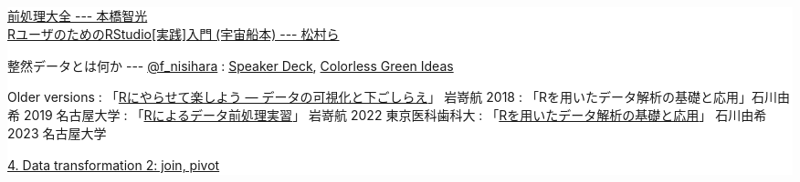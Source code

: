 [前処理大全 --- 本橋智光](https://www.amazon.co.jp/dp/4774196479/ref=as_li_ss_tl?ie=UTF8&linkCode=ll1&tag=heavywatal-22&linkId=8a3fd4e9a0c944b1b41242bbab8d147b)<br>
[RユーザのためのRStudio[実践]入門 (宇宙船本) --- 松村ら](https://amzn.to/2Yy5LND)

整然データとは何か --- [@f_nisihara](https://twitter.com/f_nisihara)
: [Speaker Deck](https://speakerdeck.com/fnshr/zheng-ran-detatutenani),
  [Colorless Green Ideas](https://id.fnshr.info/2017/01/09/tidy-data-intro/)

Older versions
: 「[Rにやらせて楽しよう — データの可視化と下ごしらえ](https://heavywatal.github.io/slides/nagoya2018/)」
   岩嵜航 2018
: 「Rを用いたデータ解析の基礎と応用」石川由希 2019 名古屋大学
: 「[Rによるデータ前処理実習](https://heavywatal.github.io/slides/tmd2022/)」
   岩嵜航 2022 東京医科歯科大
: 「[Rを用いたデータ解析の基礎と応用](https://comicalcommet.github.io/r-training-2023/)」
   石川由希 2023 名古屋大学

<a href="4-structure2.html" class="readmore">
4. Data transformation 2: join, pivot
</a>
